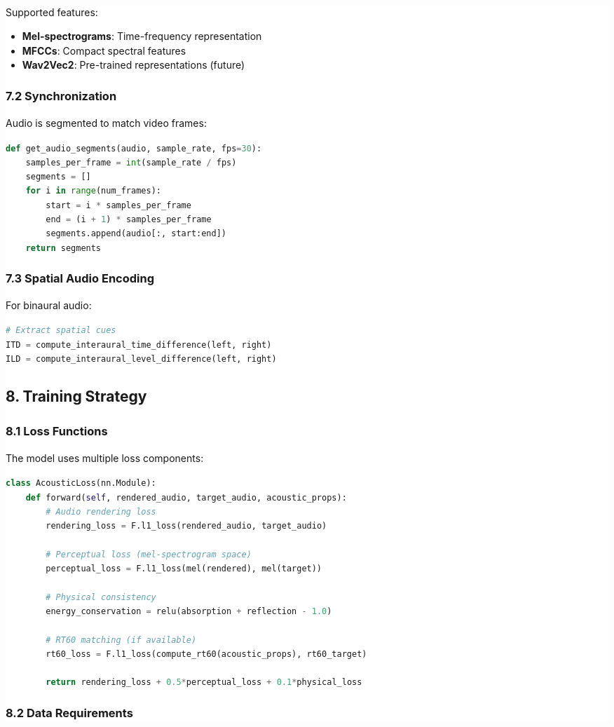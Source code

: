 Supported features:
- **Mel-spectrograms**: Time-frequency representation
- **MFCCs**: Compact spectral features
- **Wav2Vec2**: Pre-trained representations (future)

### 7.2 Synchronization

Audio is segmented to match video frames:

```python
def get_audio_segments(audio, sample_rate, fps=30):
    samples_per_frame = int(sample_rate / fps)
    segments = []
    for i in range(num_frames):
        start = i * samples_per_frame
        end = (i + 1) * samples_per_frame
        segments.append(audio[:, start:end])
    return segments
```

### 7.3 Spatial Audio Encoding

For binaural audio:
```python
# Extract spatial cues
ITD = compute_interaural_time_difference(left, right)
ILD = compute_interaural_level_difference(left, right)
```

## 8. Training Strategy

### 8.1 Loss Functions

The model uses multiple loss components:

```python
class AcousticLoss(nn.Module):
    def forward(self, rendered_audio, target_audio, acoustic_props):
        # Audio rendering loss
        rendering_loss = F.l1_loss(rendered_audio, target_audio)
        
        # Perceptual loss (mel-spectrogram space)
        perceptual_loss = F.l1_loss(mel(rendered), mel(target))
        
        # Physical consistency
        energy_conservation = relu(absorption + reflection - 1.0)
        
        # RT60 matching (if available)
        rt60_loss = F.l1_loss(compute_rt60(acoustic_props), rt60_target)
        
        return rendering_loss + 0.5*perceptual_loss + 0.1*physical_loss
```

### 8.2 Data Requirements
